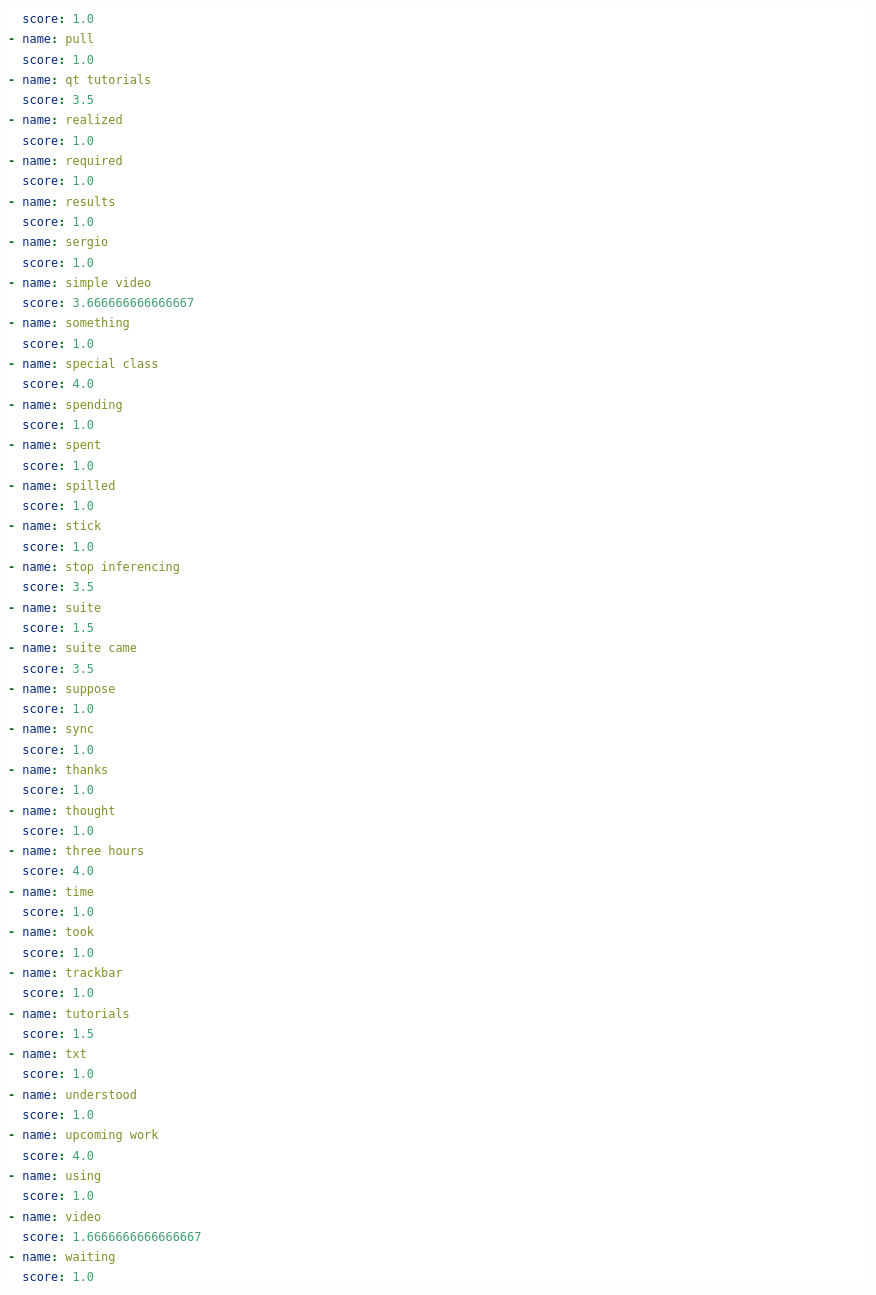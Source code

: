 ```yaml
  score: 1.0
- name: pull
  score: 1.0
- name: qt tutorials
  score: 3.5
- name: realized
  score: 1.0
- name: required
  score: 1.0
- name: results
  score: 1.0
- name: sergio
  score: 1.0
- name: simple video
  score: 3.666666666666667
- name: something
  score: 1.0
- name: special class
  score: 4.0
- name: spending
  score: 1.0
- name: spent
  score: 1.0
- name: spilled
  score: 1.0
- name: stick
  score: 1.0
- name: stop inferencing
  score: 3.5
- name: suite
  score: 1.5
- name: suite came
  score: 3.5
- name: suppose
  score: 1.0
- name: sync
  score: 1.0
- name: thanks
  score: 1.0
- name: thought
  score: 1.0
- name: three hours
  score: 4.0
- name: time
  score: 1.0
- name: took
  score: 1.0
- name: trackbar
  score: 1.0
- name: tutorials
  score: 1.5
- name: txt
  score: 1.0
- name: understood
  score: 1.0
- name: upcoming work
  score: 4.0
- name: using
  score: 1.0
- name: video
  score: 1.6666666666666667
- name: waiting
  score: 1.0
```